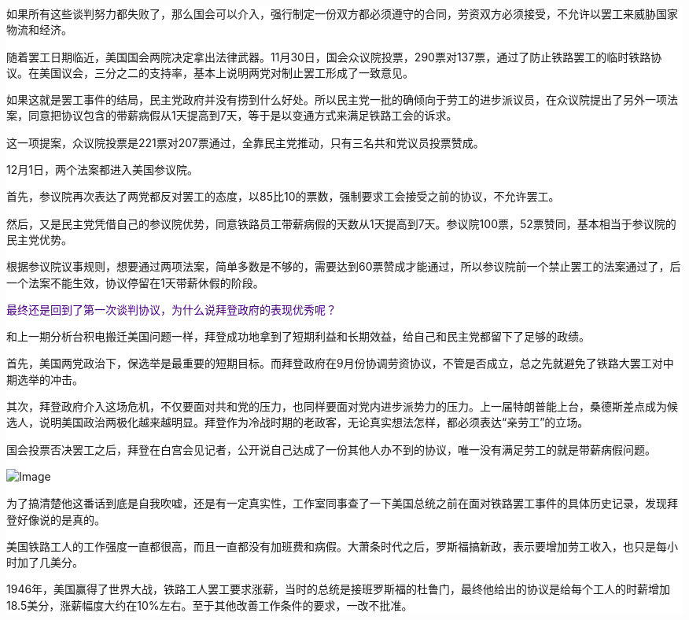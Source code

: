 

如果所有这些谈判努力都失败了，那么国会可以介入，强行制定一份双方都必须遵守的合同，劳资双方必须接受，不允许以罢工来威胁国家物流和经济。



随着罢工日期临近，美国国会两院决定拿出法律武器。11月30日，国会众议院投票，290票对137票，通过了防止铁路罢工的临时铁路协议。在美国议会，三分之二的支持率，基本上说明两党对制止罢工形成了一致意见。



如果这就是罢工事件的结局，民主党政府并没有捞到什么好处。所以民主党一批的确倾向于劳工的进步派议员，在众议院提出了另外一项法案，同意把协议包含的带薪病假从1天提高到7天，等于是以变通方式来满足铁路工会的诉求。



这一项提案，众议院投票是221票对207票通过，全靠民主党推动，只有三名共和党议员投票赞成。





12月1日，两个法案都进入美国参议院。



首先，参议院再次表达了两党都反对罢工的态度，以85比10的票数，强制要求工会接受之前的协议，不允许罢工。



然后，又是民主党凭借自己的参议院优势，同意铁路员工带薪病假的天数从1天提高到7天。参议院100票，52票赞同，基本相当于参议院的民主党优势。





根据参议院议事规则，想要通过两项法案，简单多数是不够的，需要达到60票赞成才能通过，所以参议院前一个禁止罢工的法案通过了，后一个法案不能生效，协议停留在1天带薪休假的阶段。



<font color="indigo">最终还是回到了第一次谈判协议，为什么说拜登政府的表现优秀呢？</font>



和上一期分析台积电搬迁美国问题一样，拜登成功地拿到了短期利益和长期效益，给自己和民主党都留下了足够的政绩。



首先，美国两党政治下，保选举是最重要的短期目标。而拜登政府在9月份协调劳资协议，不管是否成立，总之先就避免了铁路大罢工对中期选举的冲击。



其次，拜登政府介入这场危机，不仅要面对共和党的压力，也同样要面对党内进步派势力的压力。上一届特朗普能上台，桑德斯差点成为候选人，说明美国政治两极化越来越明显。拜登作为冷战时期的老政客，无论真实想法怎样，都必须表达“亲劳工”的立场。



国会投票否决罢工之后，拜登在白宫会见记者，公开说自己达成了一份其他人办不到的协议，唯一没有满足劳工的就是带薪病假问题。

![Image](https://img.bedtime.news/2022/12/27/63aa0b0d0f680.png)



为了搞清楚他这番话到底是自我吹嘘，还是有一定真实性，工作室同事查了一下美国总统之前在面对铁路罢工事件的具体历史记录，发现拜登好像说的是真的。



美国铁路工人的工作强度一直都很高，而且一直都没有加班费和病假。大萧条时代之后，罗斯福搞新政，表示要增加劳工收入，也只是每小时加了几美分。



1946年，美国赢得了世界大战，铁路工人罢工要求涨薪，当时的总统是接班罗斯福的杜鲁门，最终他给出的协议是给每个工人的时薪增加18.5美分，涨薪幅度大约在10%左右。至于其他改善工作条件的要求，一改不批准。
